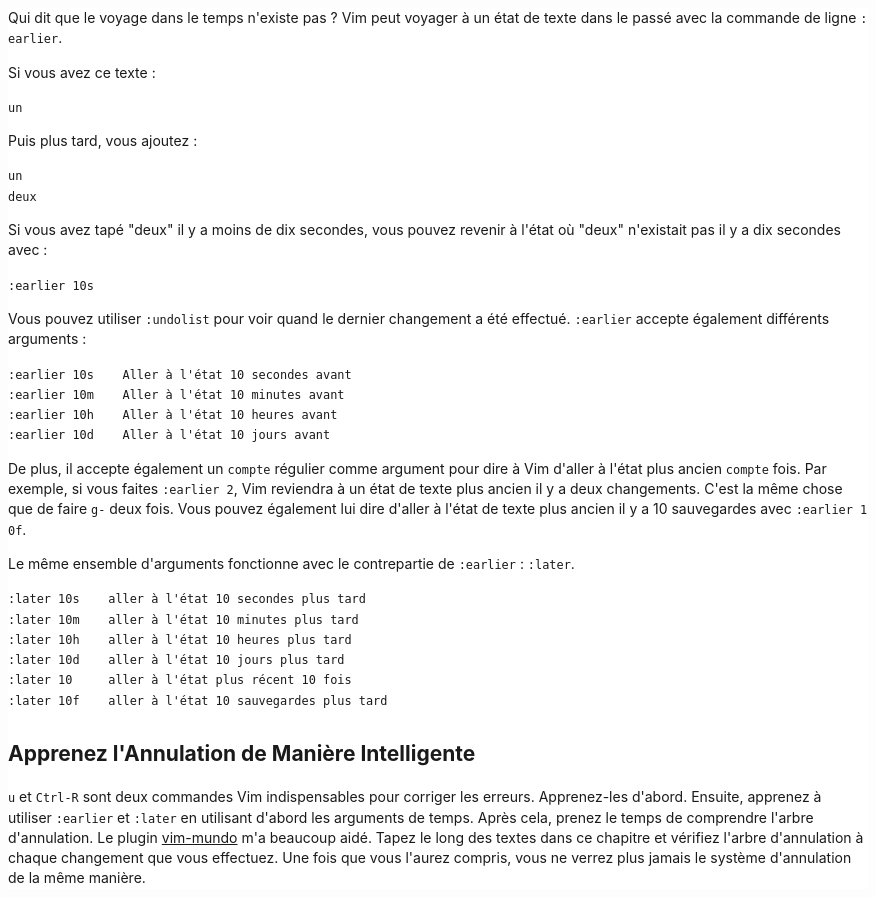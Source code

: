 Qui dit que le voyage dans le temps n'existe pas ? Vim peut voyager à un état de texte dans le passé avec la commande de ligne `:earlier`.

Si vous avez ce texte :

```shell
un

```
Puis plus tard, vous ajoutez :

```shell
un
deux
```

Si vous avez tapé "deux" il y a moins de dix secondes, vous pouvez revenir à l'état où "deux" n'existait pas il y a dix secondes avec :

```shell
:earlier 10s
```

Vous pouvez utiliser `:undolist` pour voir quand le dernier changement a été effectué. `:earlier` accepte également différents arguments :

```shell
:earlier 10s    Aller à l'état 10 secondes avant
:earlier 10m    Aller à l'état 10 minutes avant
:earlier 10h    Aller à l'état 10 heures avant
:earlier 10d    Aller à l'état 10 jours avant
```

De plus, il accepte également un `compte` régulier comme argument pour dire à Vim d'aller à l'état plus ancien `compte` fois. Par exemple, si vous faites `:earlier 2`, Vim reviendra à un état de texte plus ancien il y a deux changements. C'est la même chose que de faire `g-` deux fois. Vous pouvez également lui dire d'aller à l'état de texte plus ancien il y a 10 sauvegardes avec `:earlier 10f`.

Le même ensemble d'arguments fonctionne avec le contrepartie de `:earlier` : `:later`.

```shell
:later 10s    aller à l'état 10 secondes plus tard
:later 10m    aller à l'état 10 minutes plus tard
:later 10h    aller à l'état 10 heures plus tard
:later 10d    aller à l'état 10 jours plus tard
:later 10     aller à l'état plus récent 10 fois
:later 10f    aller à l'état 10 sauvegardes plus tard
```

## Apprenez l'Annulation de Manière Intelligente

`u` et `Ctrl-R` sont deux commandes Vim indispensables pour corriger les erreurs. Apprenez-les d'abord. Ensuite, apprenez à utiliser `:earlier` et `:later` en utilisant d'abord les arguments de temps. Après cela, prenez le temps de comprendre l'arbre d'annulation. Le plugin [vim-mundo](https://github.com/simnalamburt/vim-mundo) m'a beaucoup aidé. Tapez le long des textes dans ce chapitre et vérifiez l'arbre d'annulation à chaque changement que vous effectuez. Une fois que vous l'aurez compris, vous ne verrez plus jamais le système d'annulation de la même manière.
